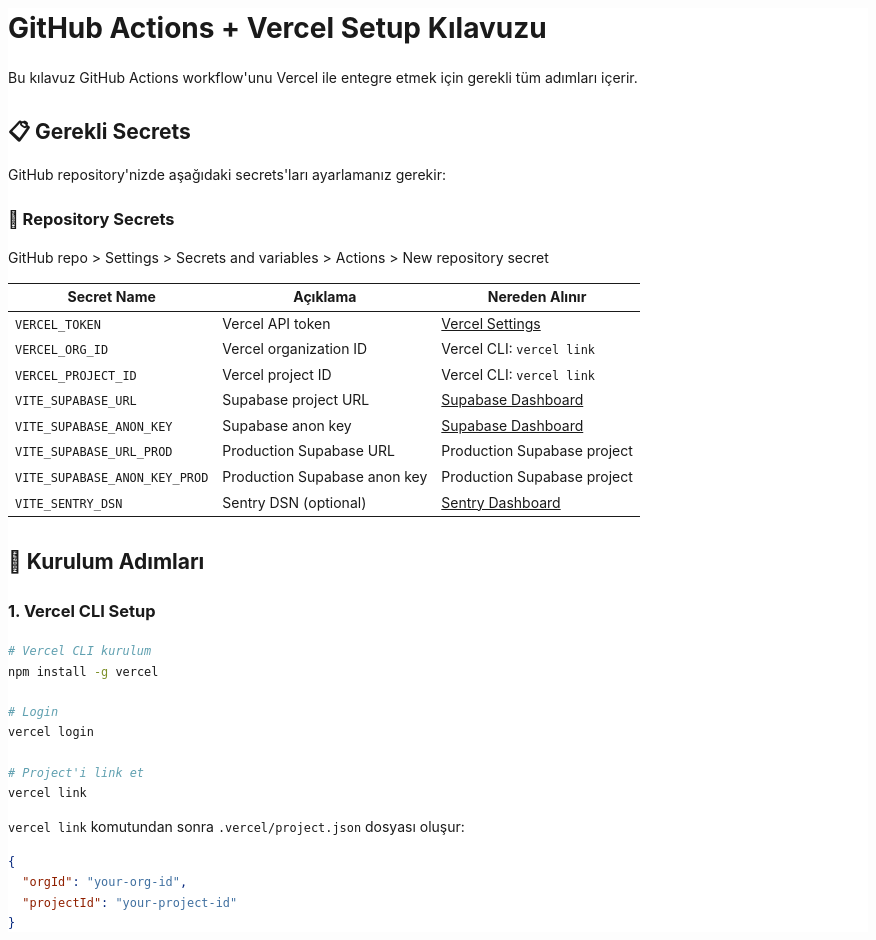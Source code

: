 # GitHub Actions + Vercel Setup Kılavuzu

Bu kılavuz GitHub Actions workflow'unu Vercel ile entegre etmek için gerekli tüm adımları içerir.

## 📋 Gerekli Secrets

GitHub repository'nizde aşağıdaki secrets'ları ayarlamanız gerekir:

### 🔐 Repository Secrets

GitHub repo > Settings > Secrets and variables > Actions > New repository secret

| Secret Name | Açıklama | Nereden Alınır |
|-------------|----------|----------------|
| `VERCEL_TOKEN` | Vercel API token | [Vercel Settings](https://vercel.com/account/tokens) |
| `VERCEL_ORG_ID` | Vercel organization ID | Vercel CLI: `vercel link` |
| `VERCEL_PROJECT_ID` | Vercel project ID | Vercel CLI: `vercel link` |
| `VITE_SUPABASE_URL` | Supabase project URL | [Supabase Dashboard](https://app.supabase.com) |
| `VITE_SUPABASE_ANON_KEY` | Supabase anon key | [Supabase Dashboard](https://app.supabase.com) |
| `VITE_SUPABASE_URL_PROD` | Production Supabase URL | Production Supabase project |
| `VITE_SUPABASE_ANON_KEY_PROD` | Production Supabase anon key | Production Supabase project |
| `VITE_SENTRY_DSN` | Sentry DSN (optional) | [Sentry Dashboard](https://sentry.io) |

## 🚀 Kurulum Adımları

### 1. Vercel CLI Setup

```bash
# Vercel CLI kurulum
npm install -g vercel

# Login
vercel login

# Project'i link et
vercel link
```

`vercel link` komutundan sonra `.vercel/project.json` dosyası oluşur:

```json
{
  "orgId": "your-org-id",
  "projectId": "your-project-id"
}
```
